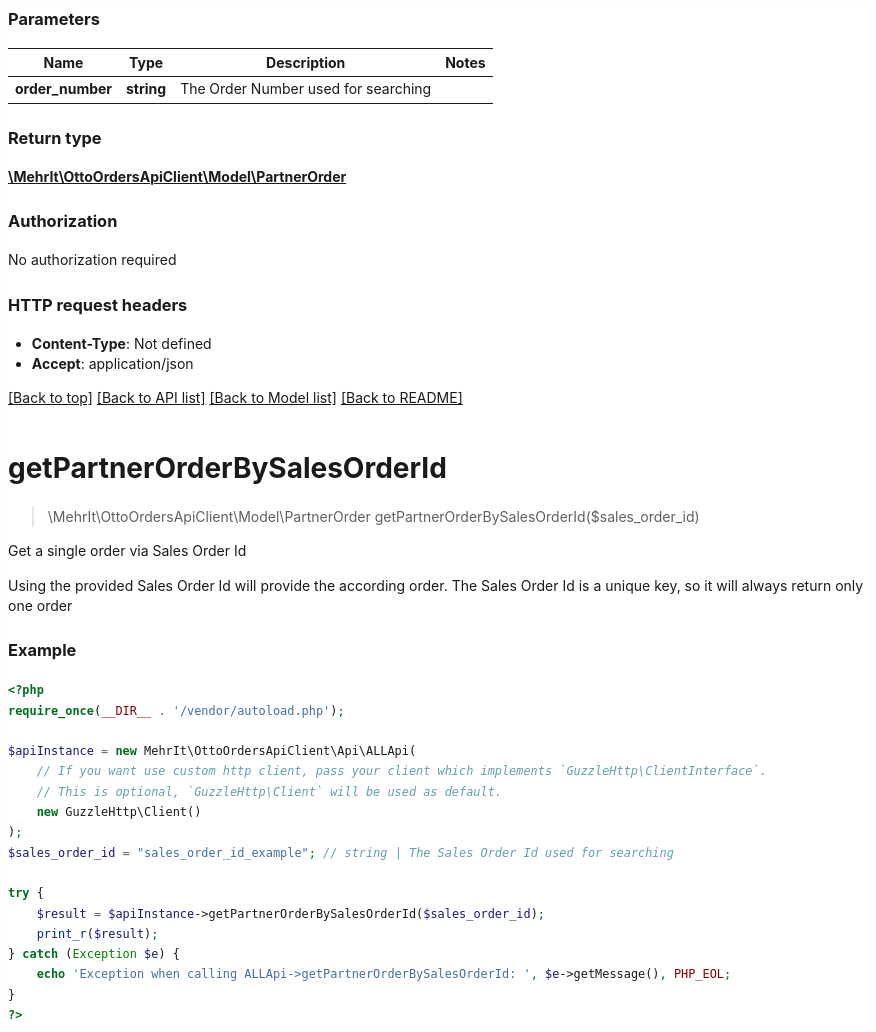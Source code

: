 ### Parameters

Name | Type | Description  | Notes
------------- | ------------- | ------------- | -------------
 **order_number** | **string**| The Order Number used for searching |

### Return type

[**\MehrIt\OttoOrdersApiClient\Model\PartnerOrder**](../Model/PartnerOrder.md)

### Authorization

No authorization required

### HTTP request headers

 - **Content-Type**: Not defined
 - **Accept**: application/json

[[Back to top]](#) [[Back to API list]](../../README.md#documentation-for-api-endpoints) [[Back to Model list]](../../README.md#documentation-for-models) [[Back to README]](../../README.md)

# **getPartnerOrderBySalesOrderId**
> \MehrIt\OttoOrdersApiClient\Model\PartnerOrder getPartnerOrderBySalesOrderId($sales_order_id)

Get a single order via Sales Order Id

Using the provided Sales Order Id will provide the according order. The Sales Order Id is a unique key, so it will always return only one order

### Example
```php
<?php
require_once(__DIR__ . '/vendor/autoload.php');

$apiInstance = new MehrIt\OttoOrdersApiClient\Api\ALLApi(
    // If you want use custom http client, pass your client which implements `GuzzleHttp\ClientInterface`.
    // This is optional, `GuzzleHttp\Client` will be used as default.
    new GuzzleHttp\Client()
);
$sales_order_id = "sales_order_id_example"; // string | The Sales Order Id used for searching

try {
    $result = $apiInstance->getPartnerOrderBySalesOrderId($sales_order_id);
    print_r($result);
} catch (Exception $e) {
    echo 'Exception when calling ALLApi->getPartnerOrderBySalesOrderId: ', $e->getMessage(), PHP_EOL;
}
?>
```

